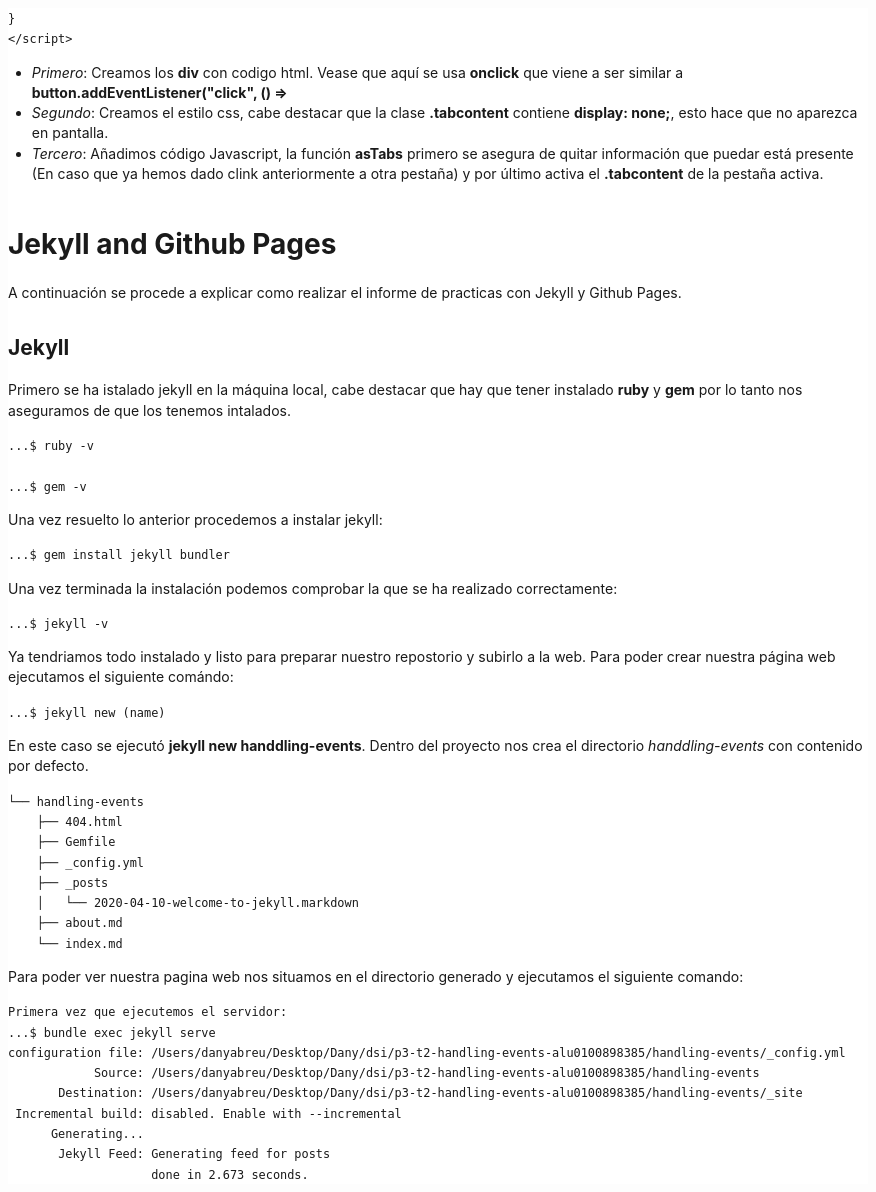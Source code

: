 ````
}
</script>
````
- *Primero*: Creamos los **div** con codigo html. Vease que aquí se usa **onclick** que viene a ser similar a **button.addEventListener("click", () =>**
- *Segundo*: Creamos el estilo css, cabe destacar que la clase **.tabcontent** contiene **display: none;**, esto hace que no aparezca en pantalla.
- *Tercero*: Añadimos código Javascript, la función **asTabs** primero se asegura de quitar información que puedar está presente (En caso que ya hemos dado clink anteriormente a otra pestaña) y por último activa el **.tabcontent** de la pestaña activa.

# Jekyll and Github Pages
A continuación se procede a explicar como realizar el informe de practicas con Jekyll y Github Pages.
## Jekyll
Primero se ha istalado jekyll en la máquina local, cabe destacar que hay que tener instalado **ruby** y **gem** por lo tanto nos aseguramos de que los tenemos intalados.
````
...$ ruby -v

...$ gem -v
```` 
Una vez resuelto lo anterior procedemos a instalar jekyll:
````
...$ gem install jekyll bundler
````
Una vez terminada la instalación podemos comprobar la que se ha realizado correctamente:
````
...$ jekyll -v
````
Ya tendriamos todo instalado y listo para preparar nuestro repostorio y subirlo a la web. Para poder crear nuestra página web ejecutamos el siguiente comándo:

````
...$ jekyll new (name)
````
En este caso se ejecutó **jekyll new handdling-events**. Dentro del proyecto nos crea el directorio *handdling-events* con contenido por defecto.
````
└── handling-events
    ├── 404.html
    ├── Gemfile
    ├── _config.yml
    ├── _posts
    │   └── 2020-04-10-welcome-to-jekyll.markdown
    ├── about.md
    └── index.md
```` 
Para poder ver nuestra pagina web nos situamos en el directorio generado y ejecutamos el siguiente comando:
````
Primera vez que ejecutemos el servidor:
...$ bundle exec jekyll serve
configuration file: /Users/danyabreu/Desktop/Dany/dsi/p3-t2-handling-events-alu0100898385/handling-events/_config.yml
            Source: /Users/danyabreu/Desktop/Dany/dsi/p3-t2-handling-events-alu0100898385/handling-events
       Destination: /Users/danyabreu/Desktop/Dany/dsi/p3-t2-handling-events-alu0100898385/handling-events/_site
 Incremental build: disabled. Enable with --incremental
      Generating... 
       Jekyll Feed: Generating feed for posts
                    done in 2.673 seconds.
````